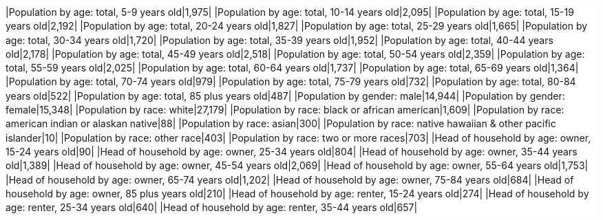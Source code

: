 |Population by age: total, 5-9 years old|1,975|
|Population by age: total, 10-14 years old|2,095|
|Population by age: total, 15-19 years old|2,192|
|Population by age: total, 20-24 years old|1,827|
|Population by age: total, 25-29 years old|1,665|
|Population by age: total, 30-34 years old|1,720|
|Population by age: total, 35-39 years old|1,952|
|Population by age: total, 40-44 years old|2,178|
|Population by age: total, 45-49 years old|2,518|
|Population by age: total, 50-54 years old|2,359|
|Population by age: total, 55-59 years old|2,025|
|Population by age: total, 60-64 years old|1,737|
|Population by age: total, 65-69 years old|1,364|
|Population by age: total, 70-74 years old|979|
|Population by age: total, 75-79 years old|732|
|Population by age: total, 80-84 years old|522|
|Population by age: total, 85 plus years old|487|
|Population by gender: male|14,944|
|Population by gender: female|15,348|
|Population by race: white|27,179|
|Population by race: black or african american|1,609|
|Population by race: american indian or alaskan native|88|
|Population by race: asian|300|
|Population by race: native hawaiian & other pacific islander|10|
|Population by race: other race|403|
|Population by race: two or more races|703|
|Head of household by age: owner, 15-24 years old|90|
|Head of household by age: owner, 25-34 years old|804|
|Head of household by age: owner, 35-44 years old|1,389|
|Head of household by age: owner, 45-54 years old|2,069|
|Head of household by age: owner, 55-64 years old|1,753|
|Head of household by age: owner, 65-74 years old|1,202|
|Head of household by age: owner, 75-84 years old|684|
|Head of household by age: owner, 85 plus years old|210|
|Head of household by age: renter, 15-24 years old|274|
|Head of household by age: renter, 25-34 years old|640|
|Head of household by age: renter, 35-44 years old|657|